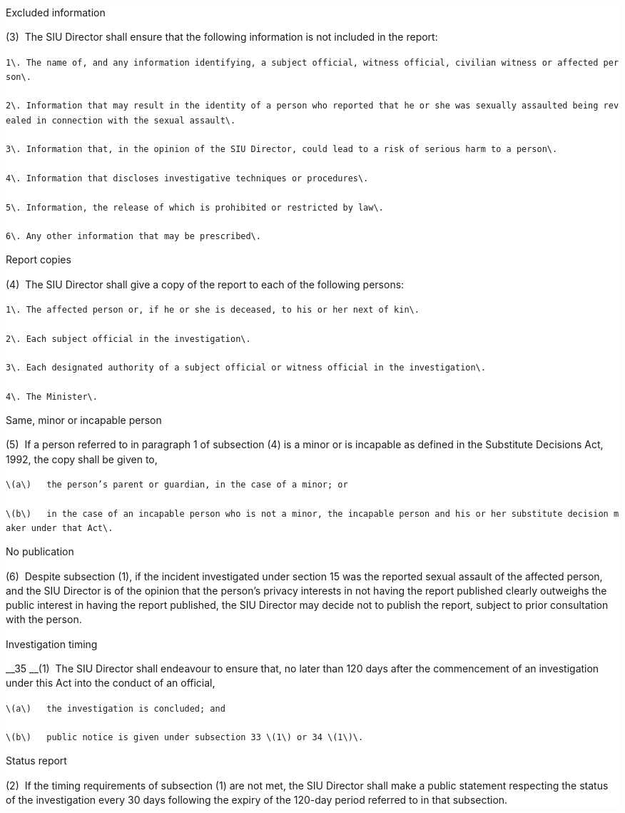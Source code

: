 Excluded information

\(3\)  The SIU Director shall ensure that the following information is not included in the report:

	1\.	The name of, and any information identifying, a subject official, witness official, civilian witness or affected person\.

	2\.	Information that may result in the identity of a person who reported that he or she was sexually assaulted being revealed in connection with the sexual assault\.

	3\.	Information that, in the opinion of the SIU Director, could lead to a risk of serious harm to a person\.

	4\.	Information that discloses investigative techniques or procedures\.

	5\.	Information, the release of which is prohibited or restricted by law\.

	6\.	Any other information that may be prescribed\.

Report copies

\(4\)  The SIU Director shall give a copy of the report to each of the following persons:

	1\.	The affected person or, if he or she is deceased, to his or her next of kin\.

	2\.	Each subject official in the investigation\.

	3\.	Each designated authority of a subject official or witness official in the investigation\.

	4\.	The Minister\.

Same, minor or incapable person

\(5\)  If a person referred to in paragraph 1 of subsection \(4\) is a minor or is incapable as defined in the Substitute Decisions Act, 1992, the copy shall be given to,

	\(a\)	the person’s parent or guardian, in the case of a minor; or

	\(b\)	in the case of an incapable person who is not a minor, the incapable person and his or her substitute decision maker under that Act\.

No publication

\(6\)  Despite subsection \(1\), if the incident investigated under section 15 was the reported sexual assault of the affected person, and the SIU Director is of the opinion that the person’s privacy interests in not having the report published clearly outweighs the public interest in having the report published, the SIU Director may decide not to publish the report, subject to prior consultation with the person\.

Investigation timing

<a id="BK36"></a>__35 __\(1\)  The SIU Director shall endeavour to ensure that, no later than 120 days after the commencement of an investigation under this Act into the conduct of an official,

	\(a\)	the investigation is concluded; and

	\(b\)	public notice is given under subsection 33 \(1\) or 34 \(1\)\.

Status report

\(2\)  If the timing requirements of subsection \(1\) are not met, the SIU Director shall make a public statement respecting the status of the investigation every 30 days following the expiry of the 120\-day period referred to in that subsection\.
